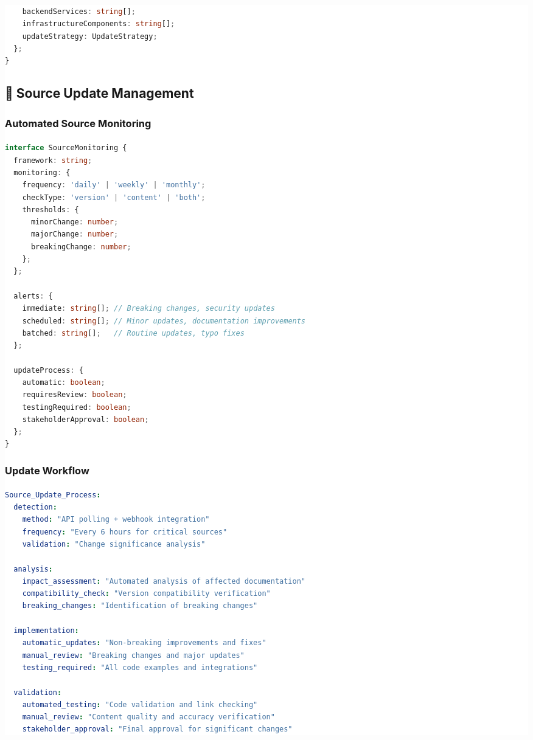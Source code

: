 ```typescript
    backendServices: string[];
    infrastructureComponents: string[];
    updateStrategy: UpdateStrategy;
  };
}
```

## 🔄 Source Update Management

### Automated Source Monitoring
```typescript
interface SourceMonitoring {
  framework: string;
  monitoring: {
    frequency: 'daily' | 'weekly' | 'monthly';
    checkType: 'version' | 'content' | 'both';
    thresholds: {
      minorChange: number;
      majorChange: number;
      breakingChange: number;
    };
  };
  
  alerts: {
    immediate: string[]; // Breaking changes, security updates
    scheduled: string[]; // Minor updates, documentation improvements
    batched: string[];   // Routine updates, typo fixes
  };
  
  updateProcess: {
    automatic: boolean;
    requiresReview: boolean;
    testingRequired: boolean;
    stakeholderApproval: boolean;
  };
}
```

### Update Workflow
```yaml
Source_Update_Process:
  detection:
    method: "API polling + webhook integration"
    frequency: "Every 6 hours for critical sources"
    validation: "Change significance analysis"
    
  analysis:
    impact_assessment: "Automated analysis of affected documentation"
    compatibility_check: "Version compatibility verification"
    breaking_changes: "Identification of breaking changes"
    
  implementation:
    automatic_updates: "Non-breaking improvements and fixes"
    manual_review: "Breaking changes and major updates" 
    testing_required: "All code examples and integrations"
    
  validation:
    automated_testing: "Code validation and link checking"
    manual_review: "Content quality and accuracy verification"
    stakeholder_approval: "Final approval for significant changes"
```
